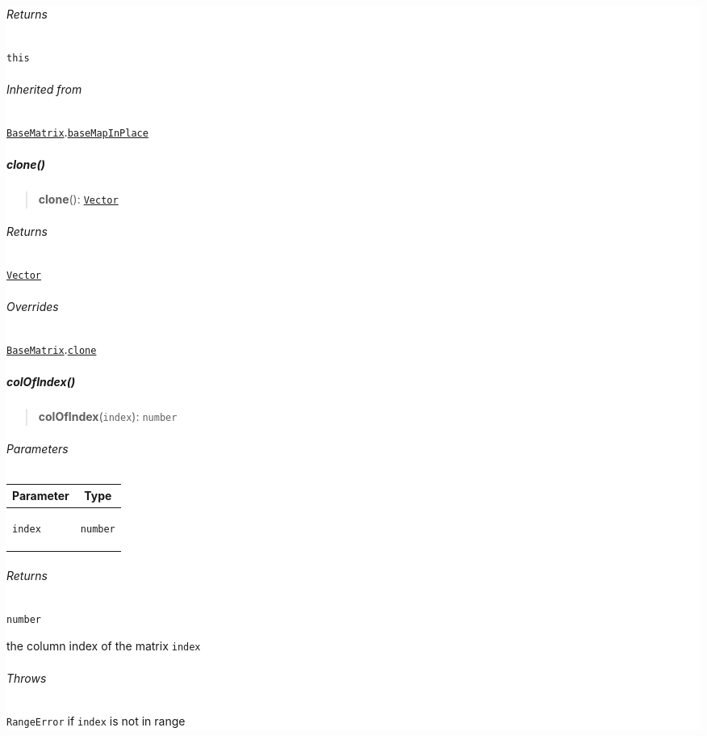 ###### Returns

`this`

###### Inherited from

[`BaseMatrix`](#basematrix).[`baseMapInPlace`](#basemapinplace)

##### clone()

> **clone**(): [`Vector`](#vector)

###### Returns

[`Vector`](#vector)

###### Overrides

[`BaseMatrix`](#basematrix).[`clone`](#clone)

##### colOfIndex()

> **colOfIndex**(`index`): `number`

###### Parameters

<table>
<thead>
<tr>
<th>Parameter</th>
<th>Type</th>
</tr>
</thead>
<tbody>
<tr>
<td>

`index`

</td>
<td>

`number`

</td>
</tr>
</tbody>
</table>

###### Returns

`number`

the column index of the matrix `index`

###### Throws

`RangeError` if `index` is not in range
